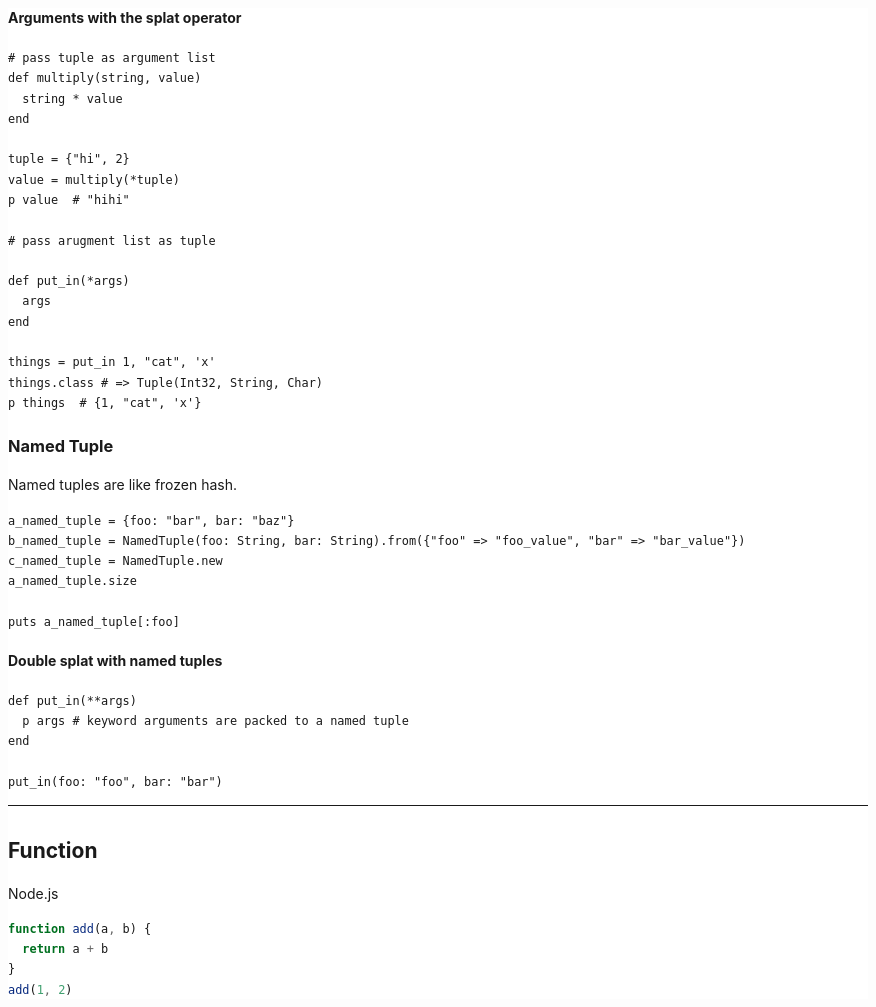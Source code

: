 #### Arguments with the splat operator

```
# pass tuple as argument list
def multiply(string, value)
  string * value
end

tuple = {"hi", 2}
value = multiply(*tuple)
p value  # "hihi"

# pass arugment list as tuple

def put_in(*args)
  args
end

things = put_in 1, "cat", 'x'
things.class # => Tuple(Int32, String, Char)
p things  # {1, "cat", 'x'}
```


### Named Tuple

Named tuples are like frozen hash.

```
a_named_tuple = {foo: "bar", bar: "baz"}
b_named_tuple = NamedTuple(foo: String, bar: String).from({"foo" => "foo_value", "bar" => "bar_value"})
c_named_tuple = NamedTuple.new
a_named_tuple.size

puts a_named_tuple[:foo]
```

#### Double splat with named tuples

```
def put_in(**args)
  p args # keyword arguments are packed to a named tuple
end

put_in(foo: "foo", bar: "bar")
```
___

## Function

Node.js
```javascript
function add(a, b) {
  return a + b
}
add(1, 2)
```
